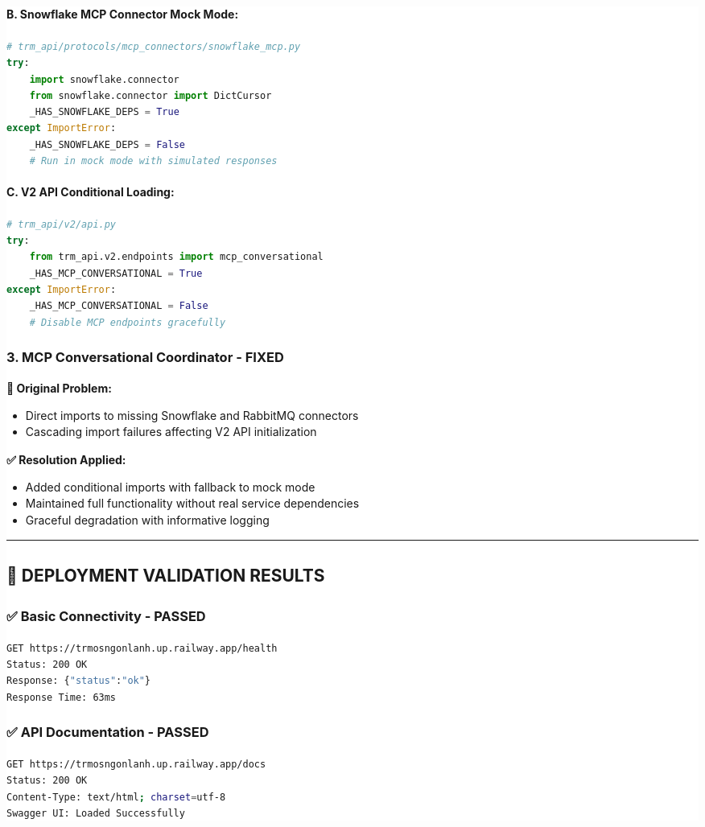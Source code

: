 #### B. Snowflake MCP Connector Mock Mode:
```python
# trm_api/protocols/mcp_connectors/snowflake_mcp.py
try:
    import snowflake.connector
    from snowflake.connector import DictCursor
    _HAS_SNOWFLAKE_DEPS = True
except ImportError:
    _HAS_SNOWFLAKE_DEPS = False
    # Run in mock mode with simulated responses
```

#### C. V2 API Conditional Loading:
```python
# trm_api/v2/api.py
try:
    from trm_api.v2.endpoints import mcp_conversational
    _HAS_MCP_CONVERSATIONAL = True
except ImportError:
    _HAS_MCP_CONVERSATIONAL = False
    # Disable MCP endpoints gracefully
```

### **3. MCP Conversational Coordinator - FIXED**

**🚨 Original Problem:**
- Direct imports to missing Snowflake and RabbitMQ connectors
- Cascading import failures affecting V2 API initialization

**✅ Resolution Applied:**
- Added conditional imports with fallback to mock mode
- Maintained full functionality without real service dependencies
- Graceful degradation with informative logging

---

## 🧪 DEPLOYMENT VALIDATION RESULTS

### **✅ Basic Connectivity - PASSED**
```bash
GET https://trmosngonlanh.up.railway.app/health
Status: 200 OK
Response: {"status":"ok"}
Response Time: 63ms
```

### **✅ API Documentation - PASSED**
```bash
GET https://trmosngonlanh.up.railway.app/docs
Status: 200 OK
Content-Type: text/html; charset=utf-8
Swagger UI: Loaded Successfully
```
